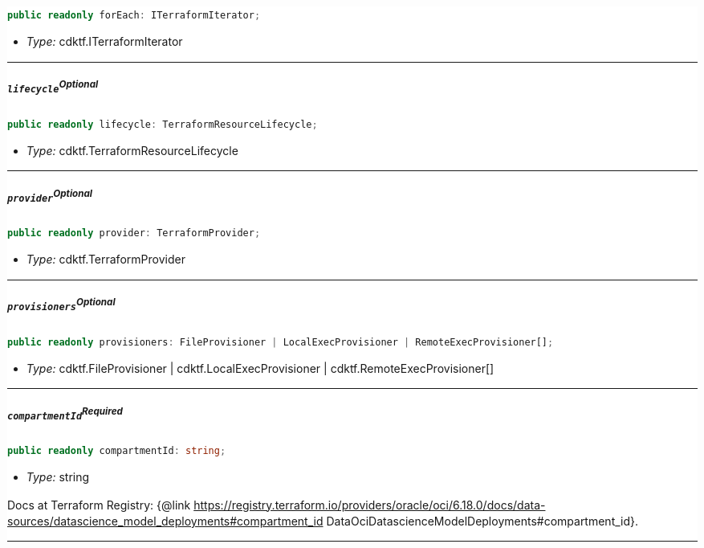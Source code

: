 ```typescript
public readonly forEach: ITerraformIterator;
```

- *Type:* cdktf.ITerraformIterator

---

##### `lifecycle`<sup>Optional</sup> <a name="lifecycle" id="rhizo-co-terraform-provider-oci.dataOciDatascienceModelDeployments.DataOciDatascienceModelDeploymentsConfig.property.lifecycle"></a>

```typescript
public readonly lifecycle: TerraformResourceLifecycle;
```

- *Type:* cdktf.TerraformResourceLifecycle

---

##### `provider`<sup>Optional</sup> <a name="provider" id="rhizo-co-terraform-provider-oci.dataOciDatascienceModelDeployments.DataOciDatascienceModelDeploymentsConfig.property.provider"></a>

```typescript
public readonly provider: TerraformProvider;
```

- *Type:* cdktf.TerraformProvider

---

##### `provisioners`<sup>Optional</sup> <a name="provisioners" id="rhizo-co-terraform-provider-oci.dataOciDatascienceModelDeployments.DataOciDatascienceModelDeploymentsConfig.property.provisioners"></a>

```typescript
public readonly provisioners: FileProvisioner | LocalExecProvisioner | RemoteExecProvisioner[];
```

- *Type:* cdktf.FileProvisioner | cdktf.LocalExecProvisioner | cdktf.RemoteExecProvisioner[]

---

##### `compartmentId`<sup>Required</sup> <a name="compartmentId" id="rhizo-co-terraform-provider-oci.dataOciDatascienceModelDeployments.DataOciDatascienceModelDeploymentsConfig.property.compartmentId"></a>

```typescript
public readonly compartmentId: string;
```

- *Type:* string

Docs at Terraform Registry: {@link https://registry.terraform.io/providers/oracle/oci/6.18.0/docs/data-sources/datascience_model_deployments#compartment_id DataOciDatascienceModelDeployments#compartment_id}.

---